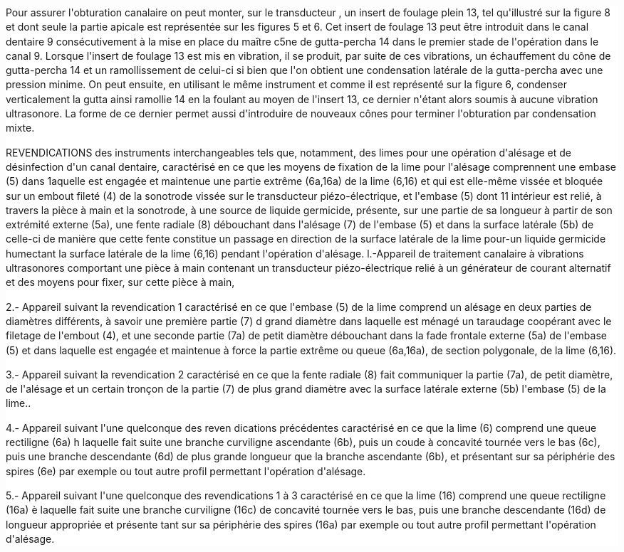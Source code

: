  Pour assurer l'obturation canalaire on peut monter, sur le transducteur , un insert de foulage plein 13, tel qu'illustré sur la figure 8 et dont seule la partie apicale est représentée sur les figures 5 et 6. Cet insert de foulage 13 peut être introduit dans le canal dentaire 9 consécutivement à la mise en place du maître c5ne de gutta-percha 14 dans le premier stade de l'opération dans le canal 9.
Lorsque l'insert de foulage 13 est mis en vibration, il se produit, par suite de ces vibrations, un échauffement du cône de gutta-percha 14 et un ramollissement de celui-ci si bien que l'on obtient une condensation latérale de la gutta-percha avec une pression minime. On peut ensuite, en utilisant le même instrument et comme il est représenté sur la figure 6, condenser verticalement la gutta ainsi ramollie 14 en la foulant au moyen de l'insert 13, ce dernier n'étant  alors soumis à aucune vibration ultrasonore. La forme de ce dernier permet aussi d'introduire de nouveaux cônes pour terminer l'obturation par condensation mixte.

REVENDICATIONS
 des instruments interchangeables tels que, notamment, des limes pour une opération d'alésage et de désinfection d'un canal dentaire, caractérisé en ce que les moyens de fixation de la lime pour l'alésage comprennent une embase (5) dans 1aquelle est engagée et maintenue une partie extrême (6a,16a) de la lime (6,16) et qui est elle-même vissée et bloquée sur un embout fileté (4) de la sonotrode vissée sur le transducteur piézo-électrique, et l'embase (5) dont 11 intérieur est relié, à travers la pièce à main et la sonotrode, à une source de liquide germicide, présente, sur une partie de sa longueur à partir de son extrémité externe (5a), une fente radiale (8) débouchant dans l'alésage (7) de l'embase (5) et dans la surface latérale (5b) de celle-ci de manière que cette fente constitue un passage en direction de la surface latérale de la lime pour-un liquide germicide humectant la surface latérale de la lime (6,16) pendant l'opération d'alésage.
 l.-Appareil de traitement canalaire à vibrations ultrasonores comportant une pièce à main contenant un transducteur piézo-électrique relié à un générateur de courant alternatif et des moyens pour fixer, sur cette pièce à main,

  
 2.- Appareil suivant la revendication 1 caractérisé en ce que l'embase (5) de la lime comprend un alésage en deux parties de diamètres différents, à savoir une première partie (7) d grand diamètre dans laquelle est ménagé un taraudage coopérant avec le filetage de l'embout (4), et une seconde partie (7a) de petit diamètre débouchant dans la fade frontale externe (5a) de l'embase (5) et dans laquelle est engagée et maintenue à force la partie extrême ou queue (6a,16a), de section polygonale, de la lime (6,16).

  
 3.- Appareil suivant la revendication 2 caractérisé en ce que la fente radiale (8) fait communiquer la partie (7a), de petit diamètre, de l'alésage et un certain tronçon de la partie (7) de plus grand diamètre avec la surface latérale externe (5b) l'embase (5) de la lime.. 

  
 4.- Appareil suivant l'une quelconque des reven
 dications précédentes caractérisé en ce que la lime (6) comprend une queue rectiligne (6a) h laquelle fait suite une branche curviligne ascendante (6b), puis un coude à concavité tournée vers le bas (6c), puis une branche descendante (6d) de plus grande longueur que la branche ascendante (6b), et présentant sur sa périphérie des spires (6e) par exemple ou tout autre profil permettant l'opération d'alésage.

  
 5.- Appareil suivant l'une quelconque des revendications 1 à 3 caractérisé en ce que la lime (16) comprend une queue rectiligne (16a) è laquelle fait suite une branche curviligne (16c) de concavité tournée vers le bas, puis une branche descendante (16d) de longueur appropriée et présente tant sur sa périphérie des spires (16a) par exemple ou tout autre profil permettant l'opération d'alésage.

  